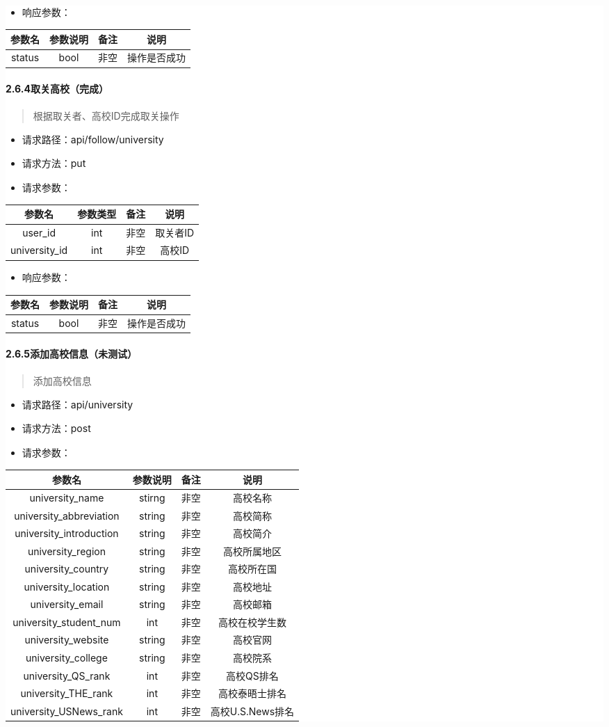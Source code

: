 - 响应参数：

| 参数名 | 参数说明 | 备注 |     说明     |
| :----: | :------: | :--: | :----------: |
| status |   bool   | 非空 | 操作是否成功 |

#### 2.6.4取关高校（完成）

> 根据取关者、高校ID完成取关操作

- 请求路径：api/follow/university
- 请求方法：put

- 请求参数：

|    参数名     | 参数类型 | 备注 |   说明   |
| :-----------: | :------: | :--: | :------: |
|    user_id    |   int    | 非空 | 取关者ID |
| university_id |   int    | 非空 |  高校ID  |

- 响应参数：

| 参数名 | 参数说明 | 备注 |     说明     |
| :----: | :------: | :--: | :----------: |
| status |   bool   | 非空 | 操作是否成功 |

#### 2.6.5添加高校信息（未测试）

> 添加高校信息

- 请求路径：api/university
- 请求方法：post

- 请求参数：

|         参数名          | 参数说明 | 备注 |       说明       |
| :---------------------: | :------: | :--: | :--------------: |
|     university_name     |  stirng  | 非空 |     高校名称     |
| university_abbreviation |  string  | 非空 |     高校简称     |
| university_introduction |  string  | 非空 |     高校简介     |
|    university_region    |  string  | 非空 |   高校所属地区   |
|   university_country    |  string  | 非空 |    高校所在国    |
|   university_location   |  string  | 非空 |     高校地址     |
|    university_email     |  string  | 非空 |     高校邮箱     |
| university_student_num  |   int    | 非空 |  高校在校学生数  |
|   university_website    |  string  | 非空 |     高校官网     |
|   university_college    |  string  | 非空 |     高校院系     |
|   university_QS_rank    |   int    | 非空 |    高校QS排名    |
|   university_THE_rank   |   int    | 非空 |  高校泰晤士排名  |
| university_USNews_rank  |   int    | 非空 | 高校U.S.News排名 |
